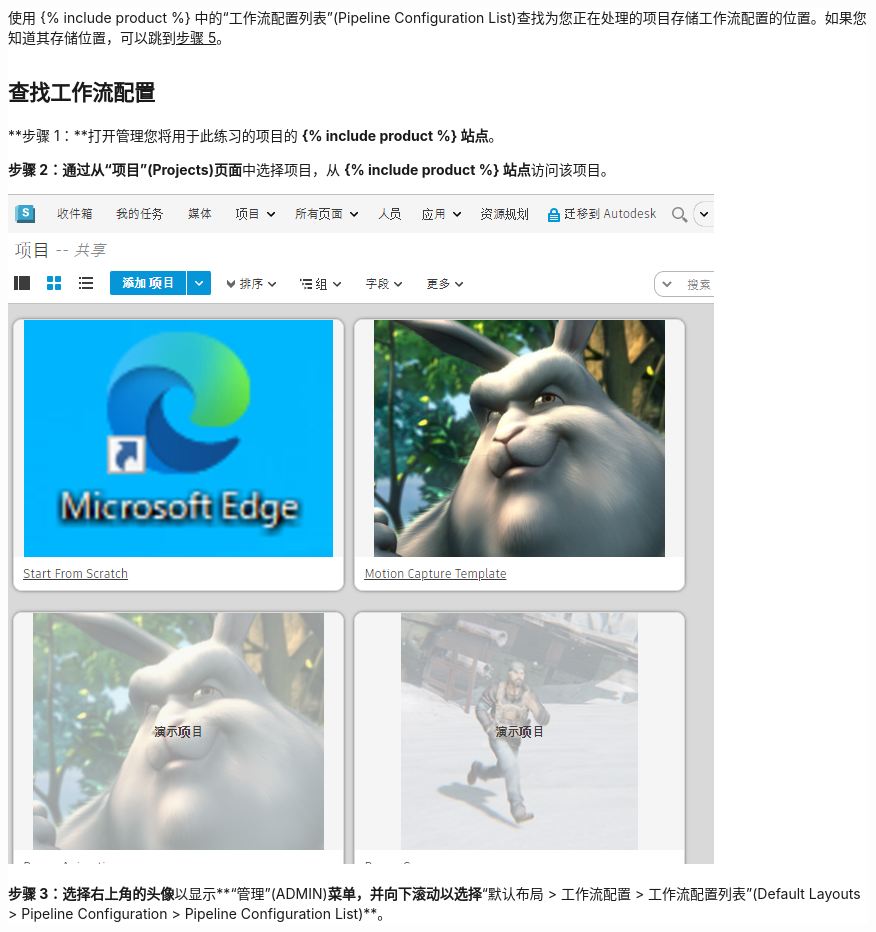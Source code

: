 使用 {% include product %} 中的“工作流配置列表”(Pipeline Configuration List)查找为您正在处理的项目存储工作流配置的位置。如果您知道其存储位置，可以跳到[步骤 5](#finding-the-pipeline-configuration)。

## 查找工作流配置

**步骤 1：**打开管理您将用于此练习的项目的 **{% include product %} 站点**。

**步骤 2：**通过从**“项目”(Projects)页面**中选择项目，从 **{% include product %} 站点**访问该项目。

![{% include product %} 项目](./images/editing_app_setting/1_shotgun_project.png)

**步骤 3：**选择右上角的**头像**以显示**“管理”(ADMIN)**菜单，并向下滚动以选择**“默认布局 > 工作流配置 > 工作流配置列表”(Default Layouts > Pipeline Configuration > Pipeline Configuration List)**。
